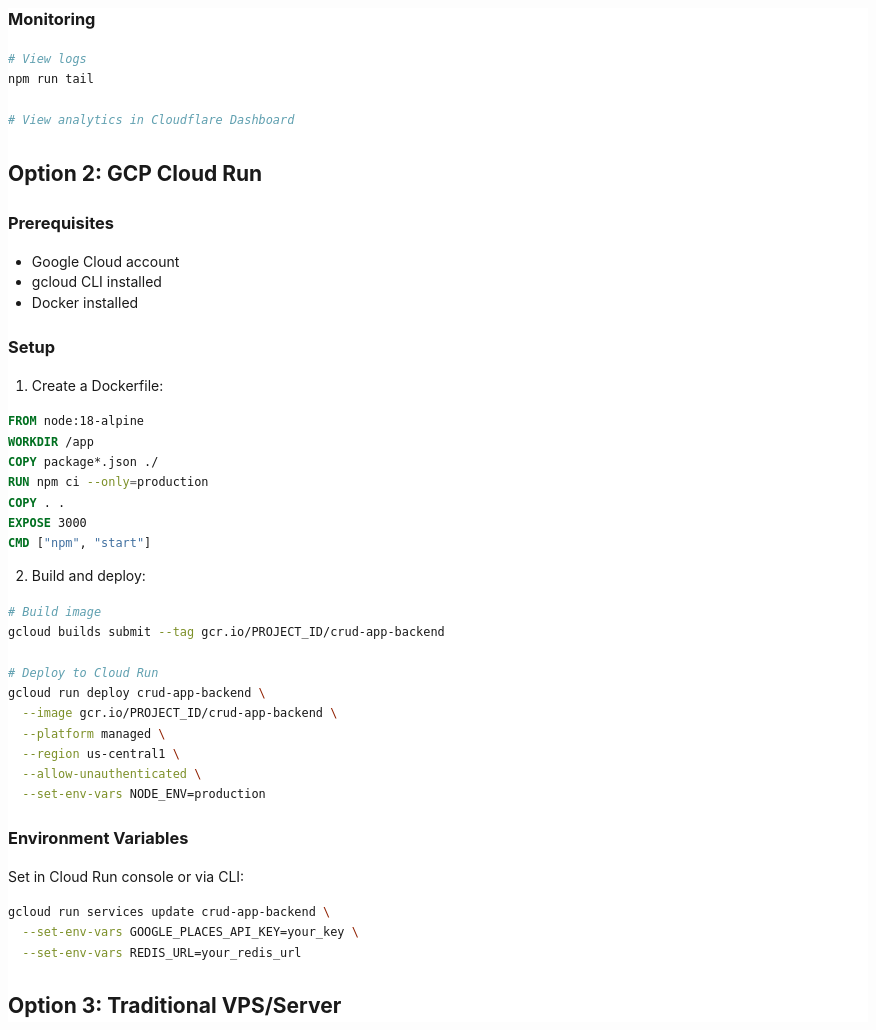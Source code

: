 ### Monitoring
```bash
# View logs
npm run tail

# View analytics in Cloudflare Dashboard
```

## Option 2: GCP Cloud Run

### Prerequisites
- Google Cloud account
- gcloud CLI installed
- Docker installed

### Setup
1. Create a Dockerfile:
```dockerfile
FROM node:18-alpine
WORKDIR /app
COPY package*.json ./
RUN npm ci --only=production
COPY . .
EXPOSE 3000
CMD ["npm", "start"]
```

2. Build and deploy:
```bash
# Build image
gcloud builds submit --tag gcr.io/PROJECT_ID/crud-app-backend

# Deploy to Cloud Run
gcloud run deploy crud-app-backend \
  --image gcr.io/PROJECT_ID/crud-app-backend \
  --platform managed \
  --region us-central1 \
  --allow-unauthenticated \
  --set-env-vars NODE_ENV=production
```

### Environment Variables
Set in Cloud Run console or via CLI:
```bash
gcloud run services update crud-app-backend \
  --set-env-vars GOOGLE_PLACES_API_KEY=your_key \
  --set-env-vars REDIS_URL=your_redis_url
```

## Option 3: Traditional VPS/Server
